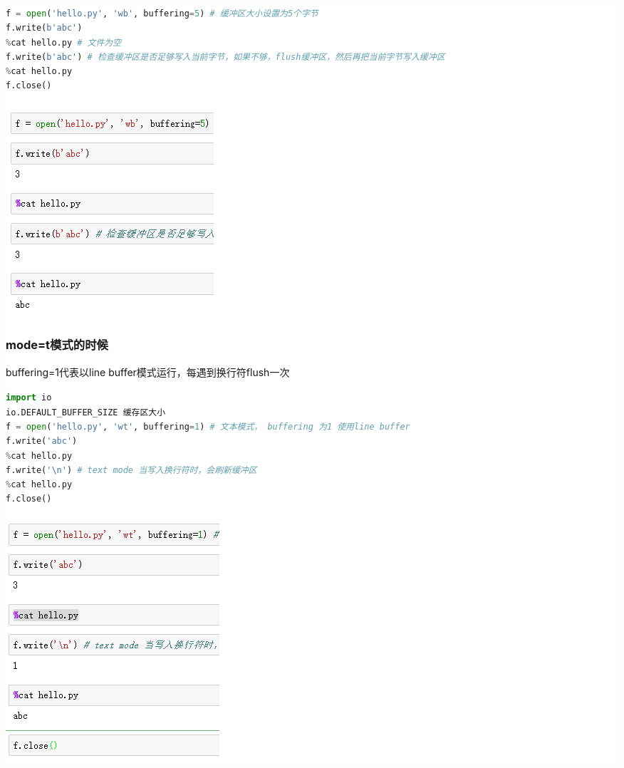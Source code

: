```python
f = open('hello.py', 'wb', buffering=5) # 缓冲区大小设置为5个字节
f.write(b'abc')
%cat hello.py # 文件为空
f.write(b'abc') # 检查缓冲区是否足够写入当前字节，如果不够，flush缓冲区，然后再把当前字节写入缓冲区
%cat hello.py
f.close()
```

![](images/buffer2.png)

### mode=t模式的时候

buffering=1代表以line buffer模式运行，每遇到换行符flush一次

```python
import io
io.DEFAULT_BUFFER_SIZE 缓存区大小
f = open('hello.py', 'wt', buffering=1) # 文本模式， buffering 为1 使用line buffer
f.write('abc')
%cat hello.py
f.write('\n') # text mode 当写入换行符时，会刷新缓冲区
%cat hello.py
f.close()
```

![](images/buffer3.png)
